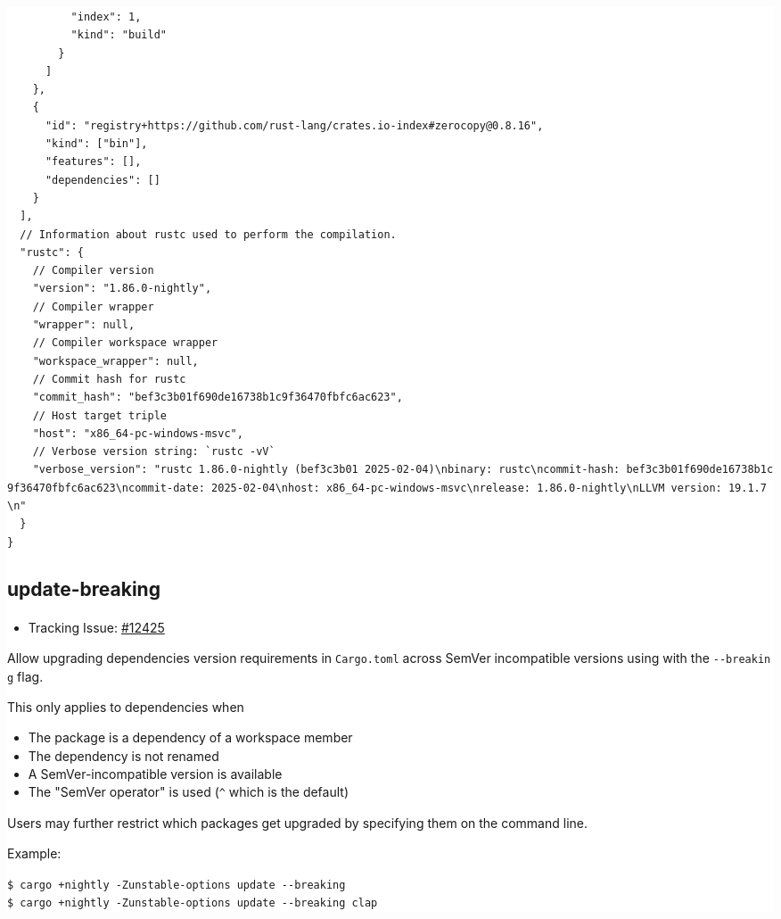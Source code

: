 ```json5
          "index": 1,
          "kind": "build"
        }
      ]
    },
    {
      "id": "registry+https://github.com/rust-lang/crates.io-index#zerocopy@0.8.16",
      "kind": ["bin"],
      "features": [],
      "dependencies": []
    }
  ],
  // Information about rustc used to perform the compilation.
  "rustc": {
    // Compiler version
    "version": "1.86.0-nightly",
    // Compiler wrapper
    "wrapper": null,
    // Compiler workspace wrapper
    "workspace_wrapper": null,
    // Commit hash for rustc
    "commit_hash": "bef3c3b01f690de16738b1c9f36470fbfc6ac623",
    // Host target triple
    "host": "x86_64-pc-windows-msvc",
    // Verbose version string: `rustc -vV`
    "verbose_version": "rustc 1.86.0-nightly (bef3c3b01 2025-02-04)\nbinary: rustc\ncommit-hash: bef3c3b01f690de16738b1c9f36470fbfc6ac623\ncommit-date: 2025-02-04\nhost: x86_64-pc-windows-msvc\nrelease: 1.86.0-nightly\nLLVM version: 19.1.7\n"
  }
}
```

## update-breaking

* Tracking Issue: [#12425](https://github.com/rust-lang/cargo/issues/12425)

Allow upgrading dependencies version requirements in `Cargo.toml` across SemVer
incompatible versions using with the `--breaking` flag.

This only applies to dependencies when
- The package is a dependency of a workspace member
- The dependency is not renamed
- A SemVer-incompatible version is available
- The "SemVer operator" is used (`^` which is the default)

Users may further restrict which packages get upgraded by specifying them on
the command line.

Example:
```console
$ cargo +nightly -Zunstable-options update --breaking
$ cargo +nightly -Zunstable-options update --breaking clap
```


[config file]: config.md
[nightly channel]: ../../book/appendix-07-nightly-rust.html
[stabilized]: https://doc.crates.io/contrib/process/unstable.html#stabilization
[nightly version]: https://doc.rust-lang.org/nightly/cargo/reference/unstable.html
[rust-lang/rust#64158]: https://github.com/rust-lang/rust/pull/64158
[`env!`]: https://doc.rust-lang.org/std/macro.env.html
[`cache.auto-clean-frequency`]: config.md#cacheauto-clean-frequency
[`cargo install`]: ../commands/cargo-install.md
[target triple]: ../appendix/glossary.md#target '"target" (glossary)'
[`cargo logout`]: ../commands/cargo-logout.md